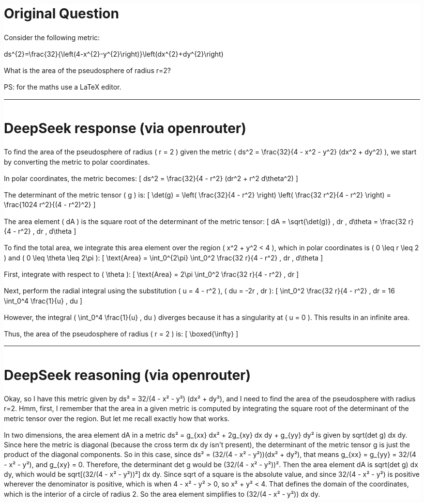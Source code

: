 # Original Question

Consider the following metric:

ds^{2}=\frac{32}{\left(4-x^{2}-y^{2}\right)}\left(dx^{2}+dy^{2}\right)

What is the area of the pseudosphere of radius r=2?

PS: for the maths use a LaTeX editor.

---

# DeepSeek response (via openrouter)

To find the area of the pseudosphere of radius \( r = 2 \) given the metric \( ds^2 = \frac{32}{4 - x^2 - y^2} (dx^2 + dy^2) \), we start by converting the metric to polar coordinates. 

In polar coordinates, the metric becomes:
\[ ds^2 = \frac{32}{4 - r^2} (dr^2 + r^2 d\theta^2) \]

The determinant of the metric tensor \( g \) is:
\[ \det(g) = \left( \frac{32}{4 - r^2} \right) \left( \frac{32 r^2}{4 - r^2} \right) = \frac{1024 r^2}{(4 - r^2)^2} \]

The area element \( dA \) is the square root of the determinant of the metric tensor:
\[ dA = \sqrt{\det(g)} \, dr \, d\theta = \frac{32 r}{4 - r^2} \, dr \, d\theta \]

To find the total area, we integrate this area element over the region \( x^2 + y^2 < 4 \), which in polar coordinates is \( 0 \leq r \leq 2 \) and \( 0 \leq \theta \leq 2\pi \):
\[ \text{Area} = \int_0^{2\pi} \int_0^2 \frac{32 r}{4 - r^2} \, dr \, d\theta \]

First, integrate with respect to \( \theta \):
\[ \text{Area} = 2\pi \int_0^2 \frac{32 r}{4 - r^2} \, dr \]

Next, perform the radial integral using the substitution \( u = 4 - r^2 \), \( du = -2r \, dr \):
\[ \int_0^2 \frac{32 r}{4 - r^2} \, dr = 16 \int_0^4 \frac{1}{u} \, du \]

However, the integral \( \int_0^4 \frac{1}{u} \, du \) diverges because it has a singularity at \( u = 0 \). This results in an infinite area.

Thus, the area of the pseudosphere of radius \( r = 2 \) is:
\[ \boxed{\infty} \]

---

# DeepSeek reasoning (via openrouter)

Okay, so I have this metric given by ds² = 32/(4 - x² - y²) (dx² + dy²), and I need to find the area of the pseudosphere with radius r=2. Hmm, first, I remember that the area in a given metric is computed by integrating the square root of the determinant of the metric tensor over the region. But let me recall exactly how that works.

In two dimensions, the area element dA in a metric ds² = g_{xx} dx² + 2g_{xy} dx dy + g_{yy} dy² is given by sqrt(det g) dx dy. Since here the metric is diagonal (because the cross term dx dy isn't present), the determinant of the metric tensor g is just the product of the diagonal components. So in this case, since ds² = (32/(4 - x² - y²))(dx² + dy²), that means g_{xx} = g_{yy} = 32/(4 - x² - y²), and g_{xy} = 0. Therefore, the determinant det g would be (32/(4 - x² - y²))². Then the area element dA is sqrt(det g) dx dy, which would be sqrt[(32/(4 - x² - y²))²] dx dy. Since sqrt of a square is the absolute value, and since 32/(4 - x² - y²) is positive wherever the denominator is positive, which is when 4 - x² - y² > 0, so x² + y² < 4. That defines the domain of the coordinates, which is the interior of a circle of radius 2. So the area element simplifies to (32/(4 - x² - y²)) dx dy.
